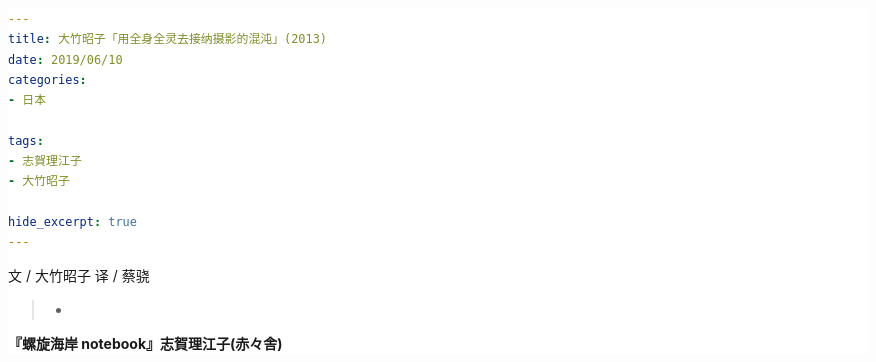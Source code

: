```yaml
---
title: 大竹昭子「用全身全灵去接纳摄影的混沌」(2013)
date: 2019/06/10
categories:
- 日本

tags:
- 志賀理江子
- 大竹昭子

hide_excerpt: true
---
```


文 / 大竹昭子
译 / 蔡骁

> -






**『螺旋海岸 notebook』志賀理江子(赤々舎)**
